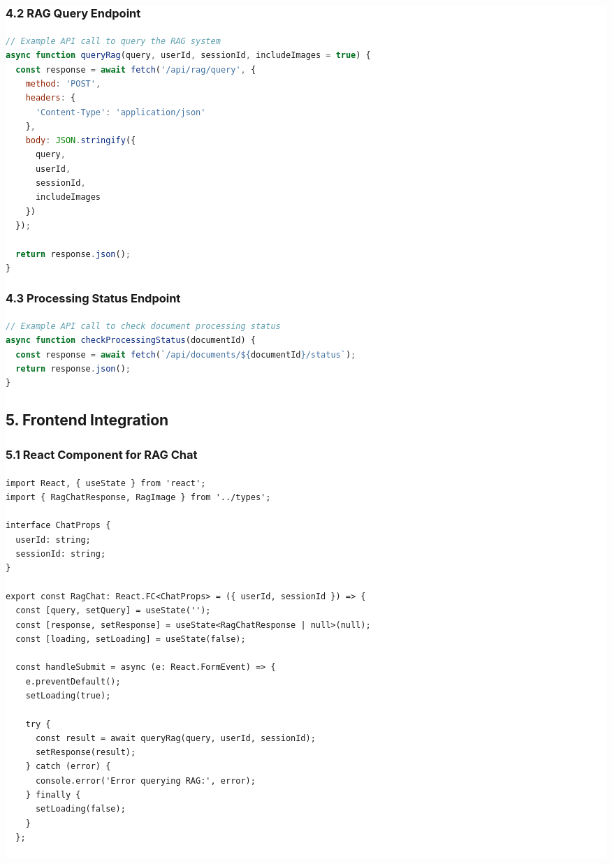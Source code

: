 ### 4.2 RAG Query Endpoint

```javascript
// Example API call to query the RAG system
async function queryRag(query, userId, sessionId, includeImages = true) {
  const response = await fetch('/api/rag/query', {
    method: 'POST',
    headers: {
      'Content-Type': 'application/json'
    },
    body: JSON.stringify({
      query,
      userId,
      sessionId,
      includeImages
    })
  });
  
  return response.json();
}
```

### 4.3 Processing Status Endpoint

```javascript
// Example API call to check document processing status
async function checkProcessingStatus(documentId) {
  const response = await fetch(`/api/documents/${documentId}/status`);
  return response.json();
}
```

## 5. Frontend Integration

### 5.1 React Component for RAG Chat

```tsx
import React, { useState } from 'react';
import { RagChatResponse, RagImage } from '../types';

interface ChatProps {
  userId: string;
  sessionId: string;
}

export const RagChat: React.FC<ChatProps> = ({ userId, sessionId }) => {
  const [query, setQuery] = useState('');
  const [response, setResponse] = useState<RagChatResponse | null>(null);
  const [loading, setLoading] = useState(false);
  
  const handleSubmit = async (e: React.FormEvent) => {
    e.preventDefault();
    setLoading(true);
    
    try {
      const result = await queryRag(query, userId, sessionId);
      setResponse(result);
    } catch (error) {
      console.error('Error querying RAG:', error);
    } finally {
      setLoading(false);
    }
  };
  
```